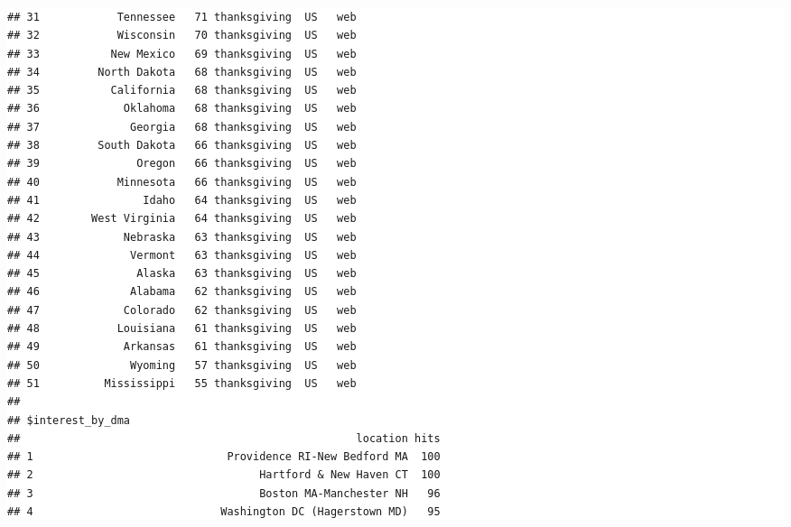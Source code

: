     ## 31            Tennessee   71 thanksgiving  US   web
    ## 32            Wisconsin   70 thanksgiving  US   web
    ## 33           New Mexico   69 thanksgiving  US   web
    ## 34         North Dakota   68 thanksgiving  US   web
    ## 35           California   68 thanksgiving  US   web
    ## 36             Oklahoma   68 thanksgiving  US   web
    ## 37              Georgia   68 thanksgiving  US   web
    ## 38         South Dakota   66 thanksgiving  US   web
    ## 39               Oregon   66 thanksgiving  US   web
    ## 40            Minnesota   66 thanksgiving  US   web
    ## 41                Idaho   64 thanksgiving  US   web
    ## 42        West Virginia   64 thanksgiving  US   web
    ## 43             Nebraska   63 thanksgiving  US   web
    ## 44              Vermont   63 thanksgiving  US   web
    ## 45               Alaska   63 thanksgiving  US   web
    ## 46              Alabama   62 thanksgiving  US   web
    ## 47             Colorado   62 thanksgiving  US   web
    ## 48            Louisiana   61 thanksgiving  US   web
    ## 49             Arkansas   61 thanksgiving  US   web
    ## 50              Wyoming   57 thanksgiving  US   web
    ## 51          Mississippi   55 thanksgiving  US   web
    ## 
    ## $interest_by_dma
    ##                                                    location hits
    ## 1                              Providence RI-New Bedford MA  100
    ## 2                                   Hartford & New Haven CT  100
    ## 3                                   Boston MA-Manchester NH   96
    ## 4                             Washington DC (Hagerstown MD)   95